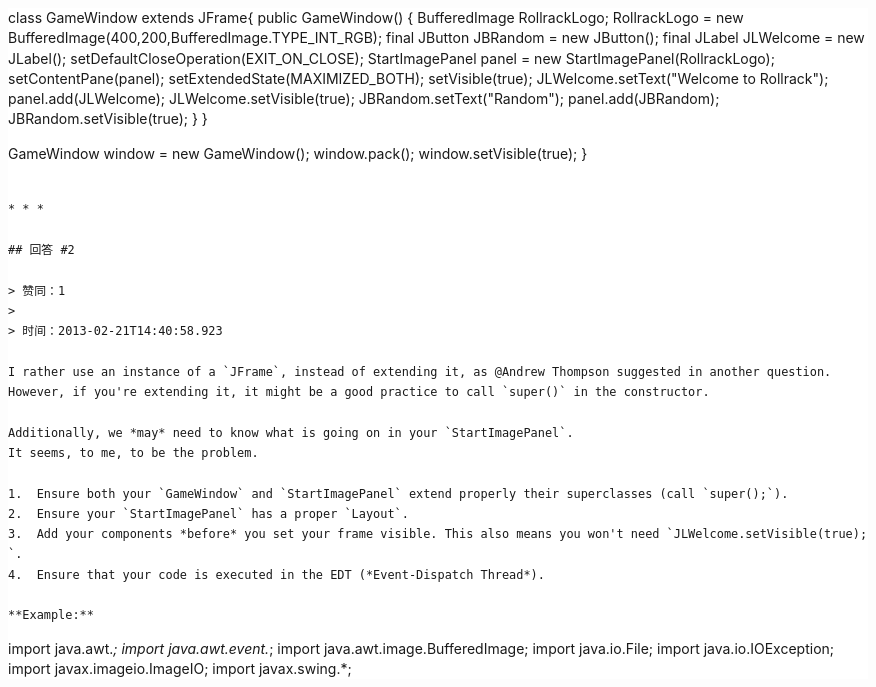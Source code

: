 class GameWindow extends JFrame{
  public GameWindow() {
    BufferedImage RollrackLogo;
    RollrackLogo = new BufferedImage(400,200,BufferedImage.TYPE_INT_RGB);
    final JButton JBRandom = new JButton();
    final JLabel JLWelcome = new JLabel();
    setDefaultCloseOperation(EXIT_ON_CLOSE);
    StartImagePanel panel = new StartImagePanel(RollrackLogo);
    setContentPane(panel);
    setExtendedState(MAXIMIZED_BOTH);
    setVisible(true);
    JLWelcome.setText("Welcome to Rollrack");
    panel.add(JLWelcome);
    JLWelcome.setVisible(true);
    JBRandom.setText("Random");
    panel.add(JBRandom);
    JBRandom.setVisible(true);
  }
}

GameWindow window = new GameWindow();
window.pack();
window.setVisible(true);
} 
```

* * *

## 回答 #2

> 赞同：1
> 
> 时间：2013-02-21T14:40:58.923

I rather use an instance of a `JFrame`, instead of extending it, as @Andrew Thompson suggested in another question.
However, if you're extending it, it might be a good practice to call `super()` in the constructor.

Additionally, we *may* need to know what is going on in your `StartImagePanel`.
It seems, to me, to be the problem.

1.  Ensure both your `GameWindow` and `StartImagePanel` extend properly their superclasses (call `super();`).
2.  Ensure your `StartImagePanel` has a proper `Layout`.
3.  Add your components *before* you set your frame visible. This also means you won't need `JLWelcome.setVisible(true);`.
4.  Ensure that your code is executed in the EDT (*Event-Dispatch Thread*).

**Example:**

```
import java.awt.*;
import java.awt.event.*;
import java.awt.image.BufferedImage;
import java.io.File;
import java.io.IOException;
import javax.imageio.ImageIO;
import javax.swing.*;
